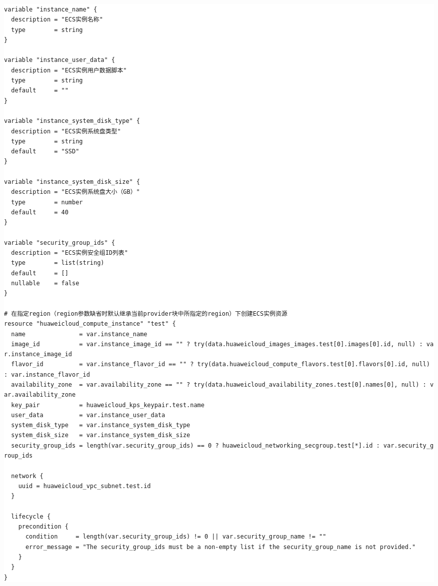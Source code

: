 ```hcl
variable "instance_name" {
  description = "ECS实例名称"
  type        = string
}

variable "instance_user_data" {
  description = "ECS实例用户数据脚本"
  type        = string
  default     = ""
}

variable "instance_system_disk_type" {
  description = "ECS实例系统盘类型"
  type        = string
  default     = "SSD"
}

variable "instance_system_disk_size" {
  description = "ECS实例系统盘大小（GB）"
  type        = number
  default     = 40
}

variable "security_group_ids" {
  description = "ECS实例安全组ID列表"
  type        = list(string)
  default     = []
  nullable    = false
}

# 在指定region（region参数缺省时默认继承当前provider块中所指定的region）下创建ECS实例资源
resource "huaweicloud_compute_instance" "test" {
  name               = var.instance_name
  image_id           = var.instance_image_id == "" ? try(data.huaweicloud_images_images.test[0].images[0].id, null) : var.instance_image_id
  flavor_id          = var.instance_flavor_id == "" ? try(data.huaweicloud_compute_flavors.test[0].flavors[0].id, null) : var.instance_flavor_id
  availability_zone  = var.availability_zone == "" ? try(data.huaweicloud_availability_zones.test[0].names[0], null) : var.availability_zone
  key_pair           = huaweicloud_kps_keypair.test.name
  user_data          = var.instance_user_data
  system_disk_type   = var.instance_system_disk_type
  system_disk_size   = var.instance_system_disk_size
  security_group_ids = length(var.security_group_ids) == 0 ? huaweicloud_networking_secgroup.test[*].id : var.security_group_ids

  network {
    uuid = huaweicloud_vpc_subnet.test.id
  }

  lifecycle {
    precondition {
      condition     = length(var.security_group_ids) != 0 || var.security_group_name != ""
      error_message = "The security_group_ids must be a non-empty list if the security_group_name is not provided."
    }
  }
}
```
